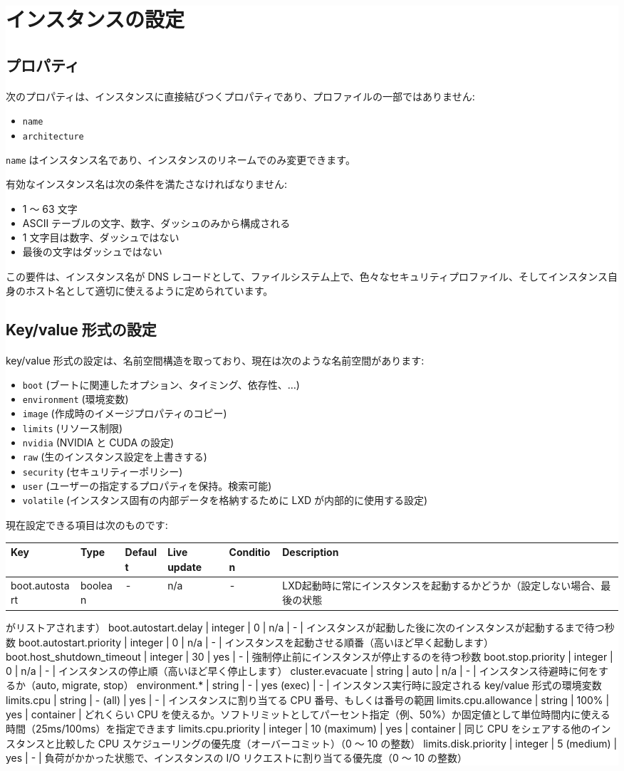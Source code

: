 # インスタンスの設定

## プロパティ 
次のプロパティは、インスタンスに直接結びつくプロパティであり、プロファイルの一部ではありません:


 - `name`
 - `architecture`

`name` はインスタンス名であり、インスタンスのリネームでのみ変更できます。


有効なインスタンス名は次の条件を満たさなければなりません:


 - 1 ～ 63 文字 
 - ASCII テーブルの文字、数字、ダッシュのみから構成される 
 - 1 文字目は数字、ダッシュではない 
 - 最後の文字はダッシュではない 

この要件は、インスタンス名が DNS レコードとして、ファイルシステム上で、色々なセキュリティプロファイル、そしてインスタンス自身のホスト名として適切に使えるように定められています。


## Key/value 形式の設定 
key/value 形式の設定は、名前空間構造を取っており、現在は次のような名前空間があります:


 - `boot` (ブートに関連したオプション、タイミング、依存性、…)
 - `environment` (環境変数)
 - `image` (作成時のイメージプロパティのコピー)
 - `limits` (リソース制限)
 - `nvidia` (NVIDIA と CUDA の設定)
 - `raw` (生のインスタンス設定を上書きする)
 - `security` (セキュリティーポリシー)
 - `user` (ユーザーの指定するプロパティを保持。検索可能)
 - `volatile` (インスタンス固有の内部データを格納するために LXD が内部的に使用する設定)

現在設定できる項目は次のものです:


Key                                         | Type      | Default           | Live update   | Condition                 | Description
:--                                         | :---      | :------           | :----------   | :----------               | :----------
boot.autostart                              | boolean   | -                 | n/a           | -                         | LXD起動時に常にインスタンスを起動するかどうか（設定しない場合、最後の状態
がリストアされます）
boot.autostart.delay                        | integer   | 0                 | n/a           | -                         | インスタンスが起動した後に次のインスタンスが起動するまで待つ秒数
boot.autostart.priority                     | integer   | 0                 | n/a           | -                         | インスタンスを起動させる順番（高いほど早く起動します）
boot.host\_shutdown\_timeout                | integer   | 30                | yes           | -                         | 強制停止前にインスタンスが停止するのを待つ秒数 
boot.stop.priority                          | integer   | 0                 | n/a           | -                         | インスタンスの停止順（高いほど早く停止します）
cluster.evacuate                            | string    | auto              | n/a           | -                         | インスタンス待避時に何をするか（auto, migrate, stop） 
environment.\*                              | string    | -                 | yes (exec)    | -                         | インスタンス実行時に設定される key/value 形式の環境変数
limits.cpu                                  | string    | - (all)           | yes           | -                         | インスタンスに割り当てる CPU 番号、もしくは番号の範囲 
limits.cpu.allowance                        | string    | 100%              | yes           | container                 | どれくらい CPU を使えるか。ソフトリミットとしてパーセント指定（例、50%）か固定値として単位時間内に使える時間（25ms/100ms）を指定できます 
limits.cpu.priority                         | integer   | 10 (maximum)      | yes           | container                 | 同じ CPU をシェアする他のインスタンスと比較した CPU スケジューリングの優先度（オーバーコミット）（0 〜 10 の整数） 
limits.disk.priority                        | integer   | 5 (medium)        | yes           | -                         | 負荷がかかった状態で、インスタンスの I/O リクエストに割り当てる優先度（0 〜 10 の整数） 